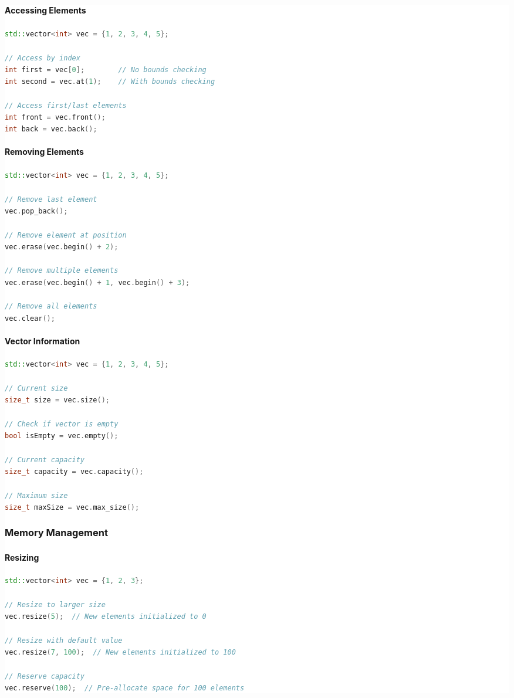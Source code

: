 #### Accessing Elements
```cpp
std::vector<int> vec = {1, 2, 3, 4, 5};

// Access by index
int first = vec[0];        // No bounds checking
int second = vec.at(1);    // With bounds checking

// Access first/last elements
int front = vec.front();
int back = vec.back();
```

#### Removing Elements
```cpp
std::vector<int> vec = {1, 2, 3, 4, 5};

// Remove last element
vec.pop_back();

// Remove element at position
vec.erase(vec.begin() + 2);

// Remove multiple elements
vec.erase(vec.begin() + 1, vec.begin() + 3);

// Remove all elements
vec.clear();
```

#### Vector Information
```cpp
std::vector<int> vec = {1, 2, 3, 4, 5};

// Current size
size_t size = vec.size();

// Check if vector is empty
bool isEmpty = vec.empty();

// Current capacity
size_t capacity = vec.capacity();

// Maximum size
size_t maxSize = vec.max_size();
```

### Memory Management

#### Resizing
```cpp
std::vector<int> vec = {1, 2, 3};

// Resize to larger size
vec.resize(5);  // New elements initialized to 0

// Resize with default value
vec.resize(7, 100);  // New elements initialized to 100

// Reserve capacity
vec.reserve(100);  // Pre-allocate space for 100 elements
```
